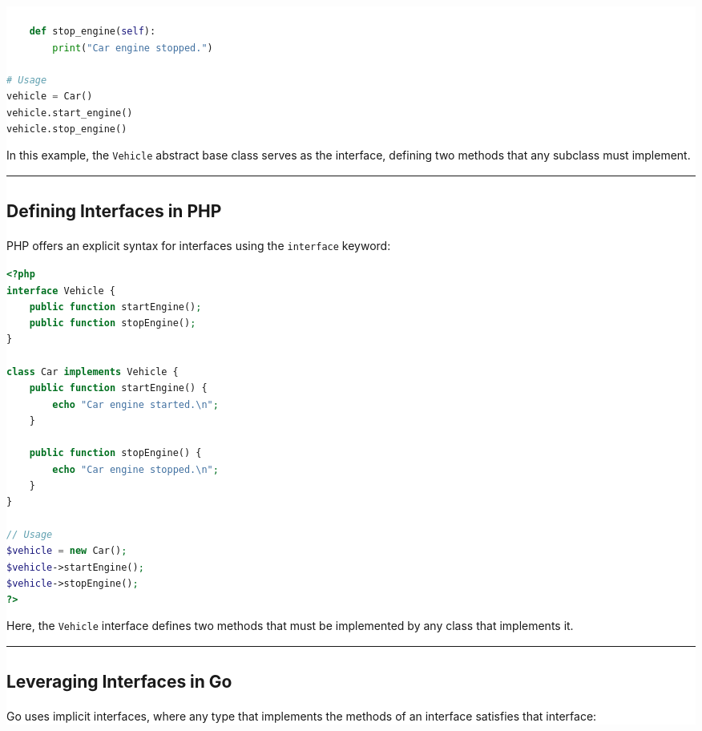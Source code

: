 ```python

    def stop_engine(self):
        print("Car engine stopped.")

# Usage
vehicle = Car()
vehicle.start_engine()
vehicle.stop_engine()
```

In this example, the `Vehicle` abstract base class serves as the interface, defining two methods that any subclass must implement.

---

## Defining Interfaces in PHP

PHP offers an explicit syntax for interfaces using the `interface` keyword:

```php
<?php
interface Vehicle {
    public function startEngine();
    public function stopEngine();
}

class Car implements Vehicle {
    public function startEngine() {
        echo "Car engine started.\n";
    }

    public function stopEngine() {
        echo "Car engine stopped.\n";
    }
}

// Usage
$vehicle = new Car();
$vehicle->startEngine();
$vehicle->stopEngine();
?>
```

Here, the `Vehicle` interface defines two methods that must be implemented by any class that implements it.

---

## Leveraging Interfaces in Go

Go uses implicit interfaces, where any type that implements the methods of an interface satisfies that interface:

